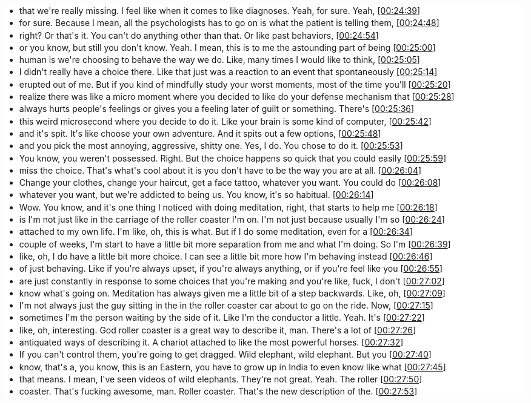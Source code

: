 *  that we're really missing. I feel like when it comes to like diagnoses. Yeah, for sure. Yeah, [[00:24:39](https://www.youtube.com/watch?v=V3iv2WVZQZI&t=1479.28s)]
*  for sure. Because I mean, all the psychologists has to go on is what the patient is telling them, [[00:24:48](https://www.youtube.com/watch?v=V3iv2WVZQZI&t=1488.96s)]
*  right? Or that's it. You can't do anything other than that. Or like past behaviors, [[00:24:54](https://www.youtube.com/watch?v=V3iv2WVZQZI&t=1494.48s)]
*  or you know, but still you don't know. Yeah. I mean, this is to me the astounding part of being [[00:25:00](https://www.youtube.com/watch?v=V3iv2WVZQZI&t=1500.24s)]
*  human is we're choosing to behave the way we do. Like, many times I would like to think, [[00:25:05](https://www.youtube.com/watch?v=V3iv2WVZQZI&t=1505.3600000000001s)]
*  I didn't really have a choice there. Like that just was a reaction to an event that spontaneously [[00:25:14](https://www.youtube.com/watch?v=V3iv2WVZQZI&t=1514.32s)]
*  erupted out of me. But if you kind of mindfully study your worst moments, most of the time you'll [[00:25:20](https://www.youtube.com/watch?v=V3iv2WVZQZI&t=1520.32s)]
*  realize there was like a micro moment where you decided to like do your defense mechanism that [[00:25:28](https://www.youtube.com/watch?v=V3iv2WVZQZI&t=1528.96s)]
*  always hurts people's feelings or gives you a feeling later of guilt or something. There's [[00:25:36](https://www.youtube.com/watch?v=V3iv2WVZQZI&t=1536.08s)]
*  this weird microsecond where you decide to do it. Like your brain is some kind of computer, [[00:25:42](https://www.youtube.com/watch?v=V3iv2WVZQZI&t=1542.72s)]
*  and it's spit. It's like choose your own adventure. And it spits out a few options, [[00:25:48](https://www.youtube.com/watch?v=V3iv2WVZQZI&t=1548.56s)]
*  and you pick the most annoying, aggressive, shitty one. Yes, I do. You chose to do it. [[00:25:53](https://www.youtube.com/watch?v=V3iv2WVZQZI&t=1553.2s)]
*  You know, you weren't possessed. Right. But the choice happens so quick that you could easily [[00:25:59](https://www.youtube.com/watch?v=V3iv2WVZQZI&t=1559.04s)]
*  miss the choice. That's what's cool about it is you don't have to be the way you are at all. [[00:26:04](https://www.youtube.com/watch?v=V3iv2WVZQZI&t=1564.0s)]
*  Change your clothes, change your haircut, get a face tattoo, whatever you want. You could do [[00:26:08](https://www.youtube.com/watch?v=V3iv2WVZQZI&t=1568.3999999999999s)]
*  whatever you want, but we're addicted to being us. You know, it's so habitual. [[00:26:14](https://www.youtube.com/watch?v=V3iv2WVZQZI&t=1574.24s)]
*  Wow. You know, and it's one thing I noticed with doing meditation, right, that starts to help me [[00:26:18](https://www.youtube.com/watch?v=V3iv2WVZQZI&t=1578.64s)]
*  is I'm not just like in the carriage of the roller coaster I'm on. I'm not just because usually I'm so [[00:26:24](https://www.youtube.com/watch?v=V3iv2WVZQZI&t=1584.16s)]
*  attached to my own life. I'm like, oh, this is what. But if I do some meditation, even for a [[00:26:34](https://www.youtube.com/watch?v=V3iv2WVZQZI&t=1594.4s)]
*  couple of weeks, I'm start to have a little bit more separation from me and what I'm doing. So I'm [[00:26:39](https://www.youtube.com/watch?v=V3iv2WVZQZI&t=1599.36s)]
*  like, oh, I do have a little bit more choice. I can see a little bit more how I'm behaving instead [[00:26:46](https://www.youtube.com/watch?v=V3iv2WVZQZI&t=1606.8799999999999s)]
*  of just behaving. Like if you're always upset, if you're always anything, or if you're feel like you [[00:26:55](https://www.youtube.com/watch?v=V3iv2WVZQZI&t=1615.12s)]
*  are just constantly in response to some choices that you're making and you're like, fuck, I don't [[00:27:02](https://www.youtube.com/watch?v=V3iv2WVZQZI&t=1622.24s)]
*  know what's going on. Meditation has always given me a little bit of a step backwards. Like, oh, [[00:27:09](https://www.youtube.com/watch?v=V3iv2WVZQZI&t=1629.28s)]
*  I'm not always just the guy sitting in the in the roller coaster car about to go on the ride. Now, [[00:27:15](https://www.youtube.com/watch?v=V3iv2WVZQZI&t=1635.6s)]
*  sometimes I'm the person waiting by the side of it. Like I'm the conductor a little. Yeah. It's [[00:27:22](https://www.youtube.com/watch?v=V3iv2WVZQZI&t=1642.48s)]
*  like, oh, interesting. God roller coaster is a great way to describe it, man. There's a lot of [[00:27:26](https://www.youtube.com/watch?v=V3iv2WVZQZI&t=1646.8799999999999s)]
*  antiquated ways of describing it. A chariot attached to like the most powerful horses. [[00:27:32](https://www.youtube.com/watch?v=V3iv2WVZQZI&t=1652.6399999999999s)]
*  If you can't control them, you're going to get dragged. Wild elephant, wild elephant. But you [[00:27:40](https://www.youtube.com/watch?v=V3iv2WVZQZI&t=1660.1599999999999s)]
*  know, that's a, you know, this is an Eastern, you have to grow up in India to even know like what [[00:27:45](https://www.youtube.com/watch?v=V3iv2WVZQZI&t=1665.1999999999998s)]
*  that means. I mean, I've seen videos of wild elephants. They're not great. Yeah. The roller [[00:27:50](https://www.youtube.com/watch?v=V3iv2WVZQZI&t=1670.0s)]
*  coaster. That's fucking awesome, man. Roller coaster. That's the new description of the. [[00:27:53](https://www.youtube.com/watch?v=V3iv2WVZQZI&t=1673.52s)]